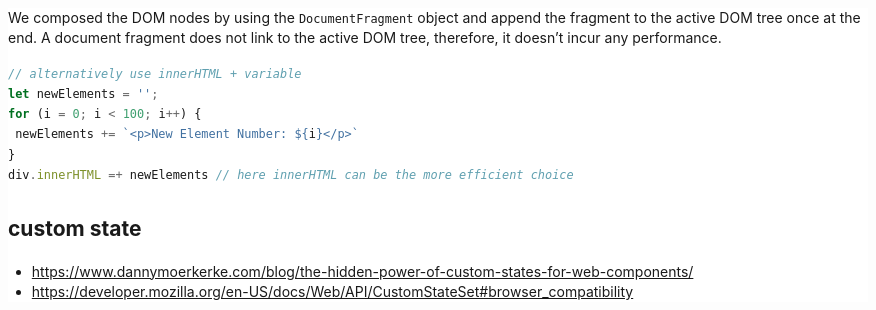 We composed the DOM nodes by using the `DocumentFragment` object and append the fragment to the active DOM tree once at the end.
A document fragment does not link to the active DOM tree, therefore, it doesn’t incur any performance.

```js
// alternatively use innerHTML + variable
let newElements = ''; 
for (i = 0; i < 100; i++) { 
 newElements += `<p>New Element Number: ${i}</p>` 
} 
div.innerHTML =+ newElements // here innerHTML can be the more efficient choice
```

## custom state

* https://www.dannymoerkerke.com/blog/the-hidden-power-of-custom-states-for-web-components/
* https://developer.mozilla.org/en-US/docs/Web/API/CustomStateSet#browser_compatibility